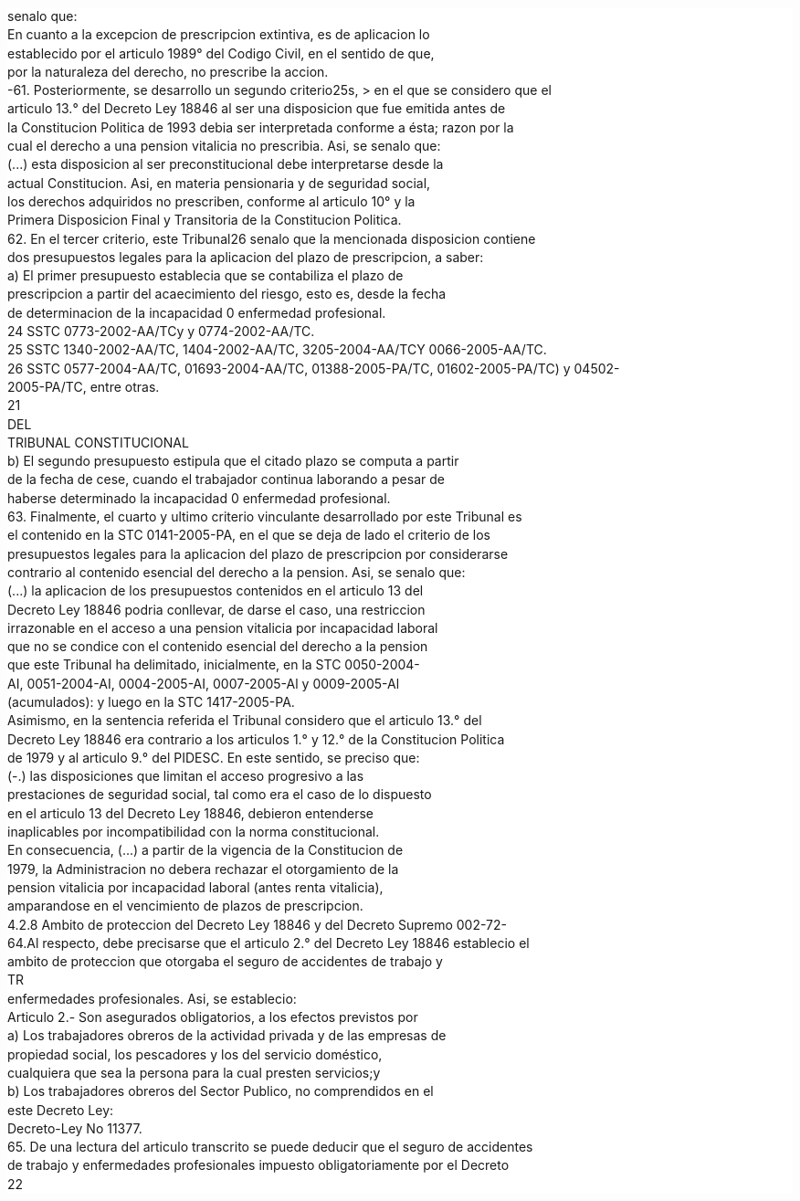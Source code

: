 senalo que:  
En cuanto a la excepcion de prescripcion extintiva, es de aplicacion lo  
establecido por el articulo 1989° del Codigo Civil, en el sentido de que,  
por la naturaleza del derecho, no prescribe la accion.  
-61. Posteriormente, se desarrollo un segundo criterio25s, > en el que se considero que el  
articulo 13.° del Decreto Ley 18846 al ser una disposicion que fue emitida antes de  
la Constitucion Politica de 1993 debia ser interpretada conforme a ésta; razon por la  
cual el derecho a una pension vitalicia no prescribia. Asi, se senalo que:  
(...) esta disposicion al ser preconstitucional debe interpretarse desde la  
actual Constitucion. Asi, en materia pensionaria y de seguridad social,  
los derechos adquiridos no prescriben, conforme al articulo 10° y la  
Primera Disposicion Final y Transitoria de la Constitucion Politica.  
62. En el tercer criterio, este Tribunal26 senalo que la mencionada disposicion contiene  
dos presupuestos legales para la aplicacion del plazo de prescripcion, a saber:  
a) El primer presupuesto establecia que se contabiliza el plazo de  
prescripcion a partir del acaecimiento del riesgo, esto es, desde la fecha  
de determinacion de la incapacidad 0 enfermedad profesional.  
24 SSTC 0773-2002-AA/TCy y 0774-2002-AA/TC.  
25 SSTC 1340-2002-AA/TC, 1404-2002-AA/TC, 3205-2004-AA/TCY 0066-2005-AA/TC.  
26 SSTC 0577-2004-AA/TC, 01693-2004-AA/TC, 01388-2005-PA/TC, 01602-2005-PA/TC) y 04502-  
2005-PA/TC, entre otras.  
21  
DEL  
TRIBUNAL CONSTITUCIONAL  
b) El segundo presupuesto estipula que el citado plazo se computa a partir  
de la fecha de cese, cuando el trabajador continua laborando a pesar de  
haberse determinado la incapacidad 0 enfermedad profesional.  
63. Finalmente, el cuarto y ultimo criterio vinculante desarrollado por este Tribunal es  
el contenido en la STC 0141-2005-PA, en el que se deja de lado el criterio de los  
presupuestos legales para la aplicacion del plazo de prescripcion por considerarse  
contrario al contenido esencial del derecho a la pension. Asi, se senalo que:  
(...) la aplicacion de los presupuestos contenidos en el articulo 13 del  
Decreto Ley 18846 podria conllevar, de darse el caso, una restriccion  
irrazonable en el acceso a una pension vitalicia por incapacidad laboral  
que no se condice con el contenido esencial del derecho a la pension  
que este Tribunal ha delimitado, inicialmente, en la STC 0050-2004-  
AI, 0051-2004-AI, 0004-2005-AI, 0007-2005-Al y 0009-2005-Al  
(acumulados): y luego en la STC 1417-2005-PA.  
Asimismo, en la sentencia referida el Tribunal considero que el articulo 13.° del  
Decreto Ley 18846 era contrario a los articulos 1.° y 12.° de la Constitucion Politica  
de 1979 y al articulo 9.° del PIDESC. En este sentido, se preciso que:  
(-.) las disposiciones que limitan el acceso progresivo a las  
prestaciones de seguridad social, tal como era el caso de lo dispuesto  
en el articulo 13 del Decreto Ley 18846, debieron entenderse  
inaplicables por incompatibilidad con la norma constitucional.  
En consecuencia, (...) a partir de la vigencia de la Constitucion de  
1979, la Administracion no debera rechazar el otorgamiento de la  
pension vitalicia por incapacidad laboral (antes renta vitalicia),  
amparandose en el vencimiento de plazos de prescripcion.  
4.2.8 Ambito de proteccion del Decreto Ley 18846 y del Decreto Supremo 002-72-  
64.Al respecto, debe precisarse que el articulo 2.° del Decreto Ley 18846 establecio el  
ambito de proteccion que otorgaba el seguro de accidentes de trabajo y  
TR  
enfermedades profesionales. Asi, se establecio:  
Articulo 2.- Son asegurados obligatorios, a los efectos previstos por  
a) Los trabajadores obreros de la actividad privada y de las empresas de  
propiedad social, los pescadores y los del servicio doméstico,  
cualquiera que sea la persona para la cual presten servicios;y  
b) Los trabajadores obreros del Sector Publico, no comprendidos en el  
este Decreto Ley:  
Decreto-Ley No 11377.  
65. De una lectura del articulo transcrito se puede deducir que el seguro de accidentes  
de trabajo y enfermedades profesionales impuesto obligatoriamente por el Decreto  
22  